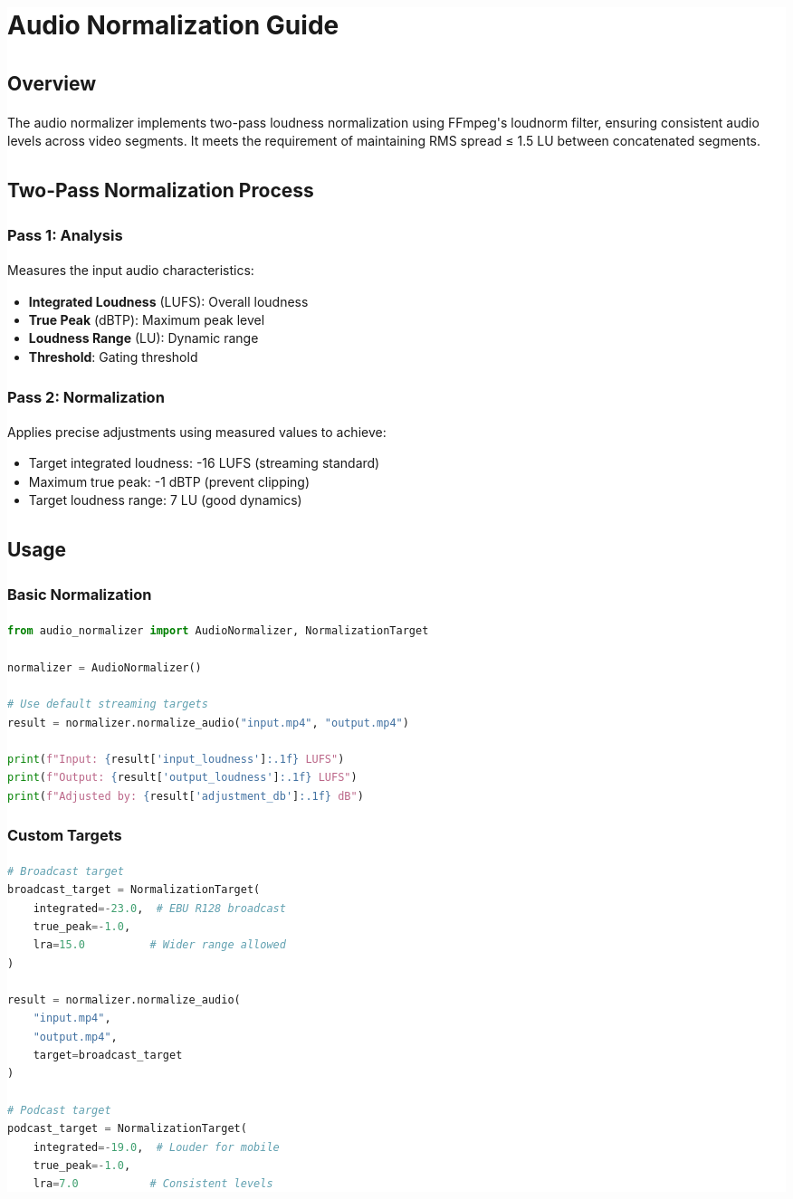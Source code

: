 # Audio Normalization Guide

## Overview

The audio normalizer implements two-pass loudness normalization using FFmpeg's loudnorm filter, ensuring consistent audio levels across video segments. It meets the requirement of maintaining RMS spread ≤ 1.5 LU between concatenated segments.

## Two-Pass Normalization Process

### Pass 1: Analysis
Measures the input audio characteristics:
- **Integrated Loudness** (LUFS): Overall loudness
- **True Peak** (dBTP): Maximum peak level
- **Loudness Range** (LU): Dynamic range
- **Threshold**: Gating threshold

### Pass 2: Normalization
Applies precise adjustments using measured values to achieve:
- Target integrated loudness: -16 LUFS (streaming standard)
- Maximum true peak: -1 dBTP (prevent clipping)
- Target loudness range: 7 LU (good dynamics)

## Usage

### Basic Normalization

```python
from audio_normalizer import AudioNormalizer, NormalizationTarget

normalizer = AudioNormalizer()

# Use default streaming targets
result = normalizer.normalize_audio("input.mp4", "output.mp4")

print(f"Input: {result['input_loudness']:.1f} LUFS")
print(f"Output: {result['output_loudness']:.1f} LUFS")
print(f"Adjusted by: {result['adjustment_db']:.1f} dB")
```

### Custom Targets

```python
# Broadcast target
broadcast_target = NormalizationTarget(
    integrated=-23.0,  # EBU R128 broadcast
    true_peak=-1.0,
    lra=15.0          # Wider range allowed
)

result = normalizer.normalize_audio(
    "input.mp4", 
    "output.mp4",
    target=broadcast_target
)

# Podcast target
podcast_target = NormalizationTarget(
    integrated=-19.0,  # Louder for mobile
    true_peak=-1.0,
    lra=7.0           # Consistent levels
```
